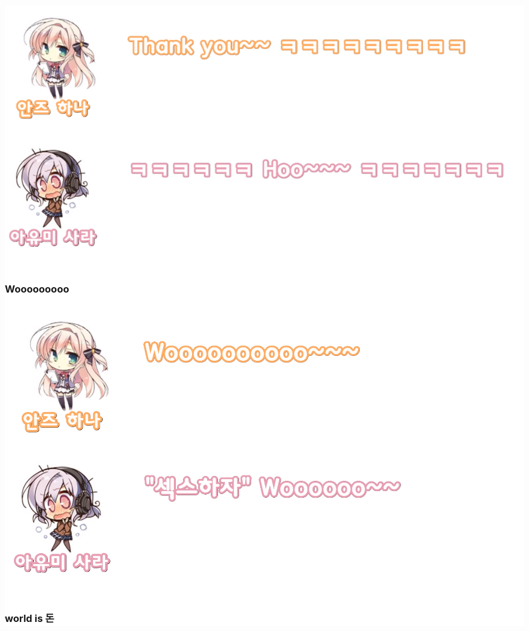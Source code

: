 [![THX](https://github.com/astrine/eroge_radio/raw/master/img/THX.png)](https://github.com/astrine/eroge_radio/raw/master/img/THX.png)
### Wooooooooo
[![Wooooooooo](https://github.com/astrine/eroge_radio/raw/master/img/Wooooooooo.png)](https://github.com/astrine/eroge_radio/raw/master/img/Wooooooooo.png)
### world is 돈